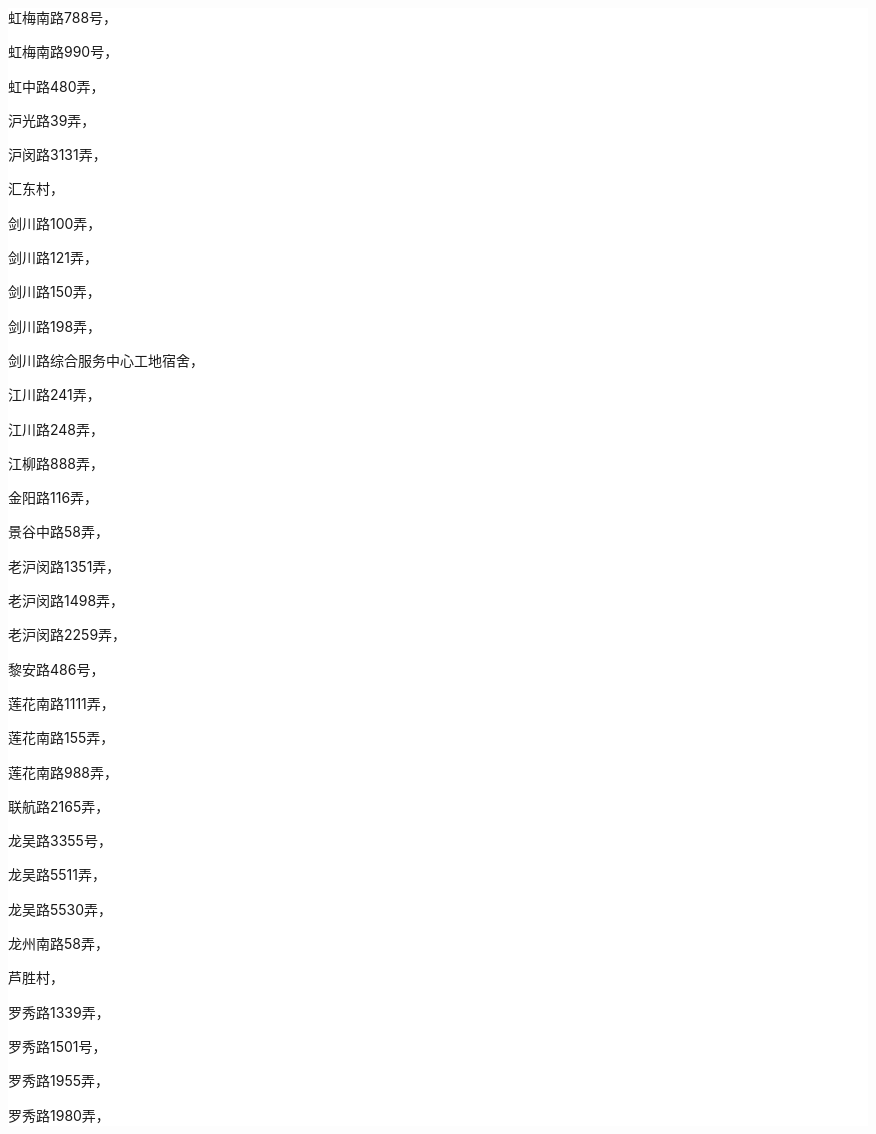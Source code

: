 虹梅南路788号，

虹梅南路990号，

虹中路480弄，

沪光路39弄，

沪闵路3131弄，

汇东村，

剑川路100弄，

剑川路121弄，

剑川路150弄，

剑川路198弄，

剑川路综合服务中心工地宿舍，

江川路241弄，

江川路248弄，

江柳路888弄，

金阳路116弄，

景谷中路58弄，

老沪闵路1351弄，

老沪闵路1498弄，

老沪闵路2259弄，

黎安路486号，

莲花南路1111弄，

莲花南路155弄，

莲花南路988弄，

联航路2165弄，

龙吴路3355号，

龙吴路5511弄，

龙吴路5530弄，

龙州南路58弄，

芦胜村，

罗秀路1339弄，

罗秀路1501号，

罗秀路1955弄，

罗秀路1980弄，
